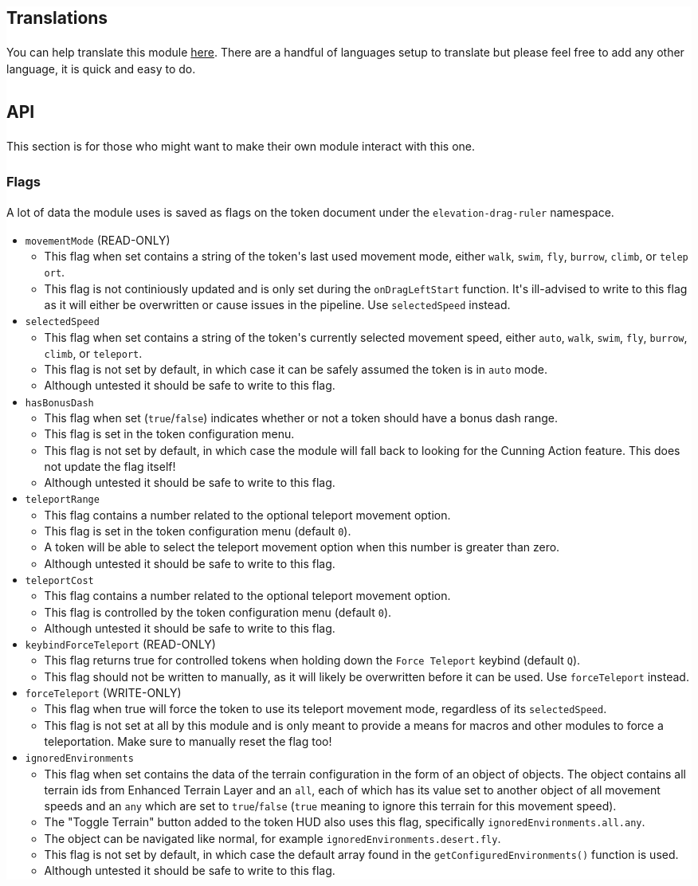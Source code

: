 ## Translations
You can help translate this module [here](https://weblate.foundryvtt-hub.com/engage/elevation-drag-ruler). There are a handful of languages setup to translate but please feel free to add any other language, it is quick and easy to do.

## API
This section is for those who might want to make their own module interact with this one.

### Flags
A lot of data the module uses is saved as flags on the token document under the `elevation-drag-ruler` namespace.

- `movementMode` (READ-ONLY)
  - This flag when set contains a string of the token's last used movement mode, either `walk`, `swim`, `fly`, `burrow`, `climb`, or `teleport`.
  - This flag is not continiously updated and is only set during the `onDragLeftStart` function. It's ill-advised to write to this flag as it will either be overwritten or cause issues in the pipeline. Use `selectedSpeed` instead.
- `selectedSpeed`
  - This flag when set contains a string of the token's currently selected movement speed, either `auto`, `walk`, `swim`, `fly`, `burrow`, `climb`, or `teleport`.
  - This flag is not set by default, in which case it can be safely assumed the token is in `auto` mode.
  - Although untested it should be safe to write to this flag.
- `hasBonusDash`
  - This flag when set (`true`/`false`) indicates whether or not a token should have a bonus dash range.
  - This flag is set in the token configuration menu.
  - This flag is not set by default, in which case the module will fall back to looking for the Cunning Action feature. This does not update the flag itself!
  - Although untested it should be safe to write to this flag.
- `teleportRange`
  - This flag contains a number related to the optional teleport movement option.
  - This flag is set in the token configuration menu (default `0`).
  - A token will be able to select the teleport movement option when this number is greater than zero.
  - Although untested it should be safe to write to this flag.
- `teleportCost`
  - This flag contains a number related to the optional teleport movement option.
  - This flag is controlled by the token configuration menu (default `0`).
  - Although untested it should be safe to write to this flag.
- `keybindForceTeleport` (READ-ONLY)
  - This flag returns true for controlled tokens when holding down the `Force Teleport` keybind (default `Q`).
  - This flag should not be written to manually, as it will likely be overwritten before it can be used. Use `forceTeleport` instead.
- `forceTeleport` (WRITE-ONLY)
  - This flag when true will force the token to use its teleport movement mode, regardless of its `selectedSpeed`.
  - This flag is not set at all by this module and is only meant to provide a means for macros and other modules to force a teleportation. Make sure to manually reset the flag too!
- `ignoredEnvironments`
  - This flag when set contains the data of the terrain configuration in the form of an object of objects. The object contains all terrain ids from Enhanced Terrain Layer and an `all`, each of which has its value set to another object of all movement speeds and an `any` which are set to `true`/`false` (`true` meaning to ignore this terrain for this movement speed).
  - The "Toggle Terrain" button added to the token HUD also uses this flag, specifically `ignoredEnvironments.all.any`.
  - The object can be navigated like normal, for example `ignoredEnvironments.desert.fly`.
  - This flag is not set by default, in which case the default array found in the `getConfiguredEnvironments()` function is used.
  - Although untested it should be safe to write to this flag.